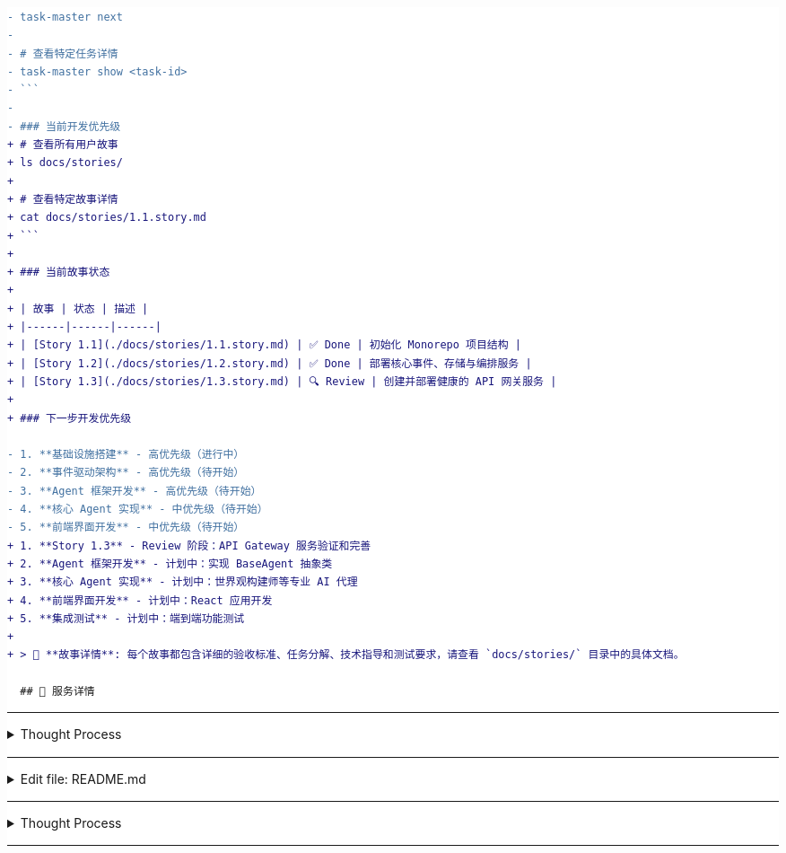 ```diff
- task-master next
- 
- # 查看特定任务详情
- task-master show <task-id>
- ```
- 
- ### 当前开发优先级
+ # 查看所有用户故事
+ ls docs/stories/
+ 
+ # 查看特定故事详情
+ cat docs/stories/1.1.story.md
+ ```
+ 
+ ### 当前故事状态
+ 
+ | 故事 | 状态 | 描述 |
+ |------|------|------|
+ | [Story 1.1](./docs/stories/1.1.story.md) | ✅ Done | 初始化 Monorepo 项目结构 |
+ | [Story 1.2](./docs/stories/1.2.story.md) | ✅ Done | 部署核心事件、存储与编排服务 |
+ | [Story 1.3](./docs/stories/1.3.story.md) | 🔍 Review | 创建并部署健康的 API 网关服务 |
+ 
+ ### 下一步开发优先级
  
- 1. **基础设施搭建** - 高优先级（进行中）
- 2. **事件驱动架构** - 高优先级（待开始）
- 3. **Agent 框架开发** - 高优先级（待开始）
- 4. **核心 Agent 实现** - 中优先级（待开始）
- 5. **前端界面开发** - 中优先级（待开始）
+ 1. **Story 1.3** - Review 阶段：API Gateway 服务验证和完善
+ 2. **Agent 框架开发** - 计划中：实现 BaseAgent 抽象类
+ 3. **核心 Agent 实现** - 计划中：世界观构建师等专业 AI 代理
+ 4. **前端界面开发** - 计划中：React 应用开发
+ 5. **集成测试** - 计划中：端到端功能测试
+ 
+ > 📖 **故事详情**: 每个故事都包含详细的验收标准、任务分解、技术指导和测试要求，请查看 `docs/stories/` 目录中的具体文档。
  
  ## 🔧 服务详情
```

</details>

---

<think><details><summary>Thought Process</summary></details></think>

---

<details><summary>Edit file: README.md</summary></details>

---

<think><details><summary>Thought Process</summary></details></think>

---